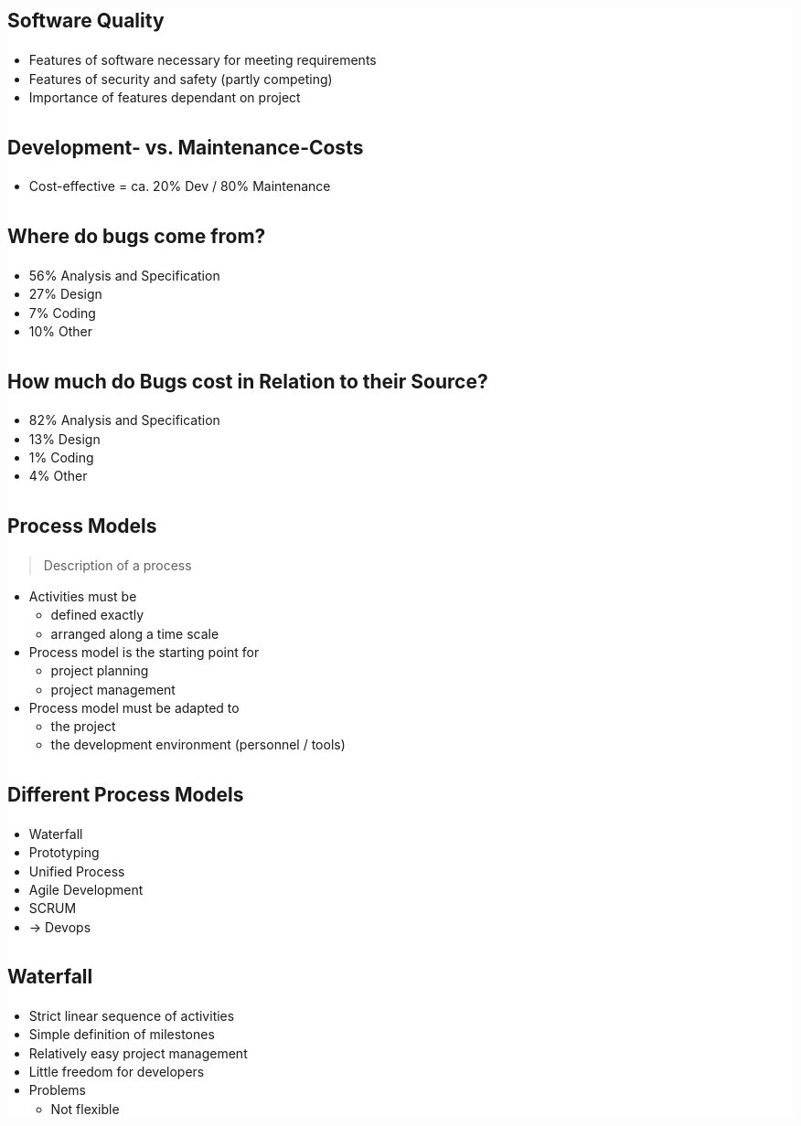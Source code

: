 ## Software Quality
* Features of software necessary for meeting requirements
* Features of security and safety (partly competing)
* Importance of features dependant on project

## Development- vs. Maintenance-Costs
* Cost-effective $=$ ca. 20% Dev / 80% Maintenance

## Where do bugs come from?
* 56% Analysis and Specification
* 27% Design
* 7% Coding
* 10% Other

## How much do Bugs cost in Relation to their Source?
* 82% Analysis and Specification
* 13% Design
* 1% Coding
* 4% Other

## Process Models
> Description of a process

* Activities must be 
    * defined exactly
    * arranged along a time scale
* Process model is the starting point for
    * project planning
    * project management
* Process model must be adapted to
    * the project
    * the development environment (personnel / tools)

## Different Process Models
* Waterfall
* Prototyping
* Unified Process
* Agile Development
* SCRUM
* $\to$ Devops

## Waterfall
* Strict linear sequence of activities
* Simple definition of milestones
* Relatively easy project management
* Little freedom for developers
* Problems
    * Not flexible
